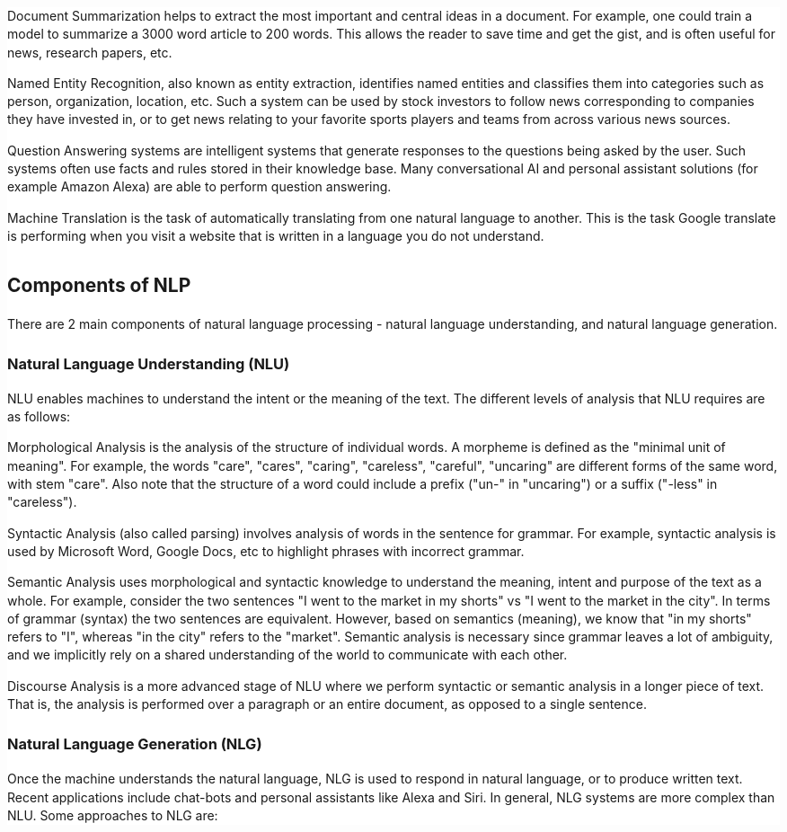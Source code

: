 Document Summarization helps to extract the most important and central ideas in a document. For example, one could train a model to summarize a 3000 word article to 200 words. This allows the reader to save time and get the gist, and is often useful for news, research papers, etc.

Named Entity Recognition, also known as entity extraction, identifies named entities and classifies them into categories such as person, organization, location, etc. Such a system can be used by stock investors to follow news corresponding to companies they have invested in, or to get news relating to your favorite sports players and teams from across various news sources.

Question Answering systems are intelligent systems that generate responses to the questions being asked by the user. Such systems often use facts and rules stored in their knowledge base. Many conversational AI and personal assistant solutions (for example Amazon Alexa) are able to perform question answering.

Machine Translation is the task of automatically translating from one natural language to another. This is the task Google translate is performing when you visit a website that is written in a language you do not understand.

## Components of NLP

There are 2 main components of natural language processing - natural language understanding, and natural language generation.


### Natural Language Understanding (NLU)
NLU enables machines to understand the intent or the meaning of the text. The different levels of analysis that NLU requires are as follows:

Morphological Analysis is the analysis of the structure of individual words. A morpheme is defined as the "minimal unit of meaning". For example, the words "care", "cares", "caring", "careless", "careful", "uncaring" are different forms of the same word, with stem "care". Also note that the structure of a word could include a prefix ("un-" in "uncaring") or a suffix ("-less" in "careless").

Syntactic Analysis (also called parsing) involves analysis of words in the sentence for grammar. For example, syntactic analysis is used by Microsoft Word, Google Docs, etc to highlight phrases with incorrect grammar.

Semantic Analysis uses morphological and syntactic knowledge to understand the meaning, intent and purpose of the text as a whole. For example, consider the two sentences "I went to the market in my shorts" vs "I went to the market in the city". In terms of grammar (syntax) the two sentences are equivalent. However, based on semantics (meaning), we know that "in my shorts" refers to "I", whereas "in the city" refers to the "market". Semantic analysis is necessary since grammar leaves a lot of ambiguity, and we implicitly rely on a shared understanding of the world to communicate with each other.

Discourse Analysis is a more advanced stage of NLU where we perform syntactic or semantic analysis in a longer piece of text. That is, the analysis is performed over a paragraph or an entire document, as opposed to a single sentence.


### Natural Language Generation (NLG)

Once the machine understands the natural language, NLG is used to respond in natural language, or to produce written text. Recent applications include chat-bots and personal assistants like Alexa and Siri. In general, NLG systems are more complex than NLU. Some approaches to NLG are:
